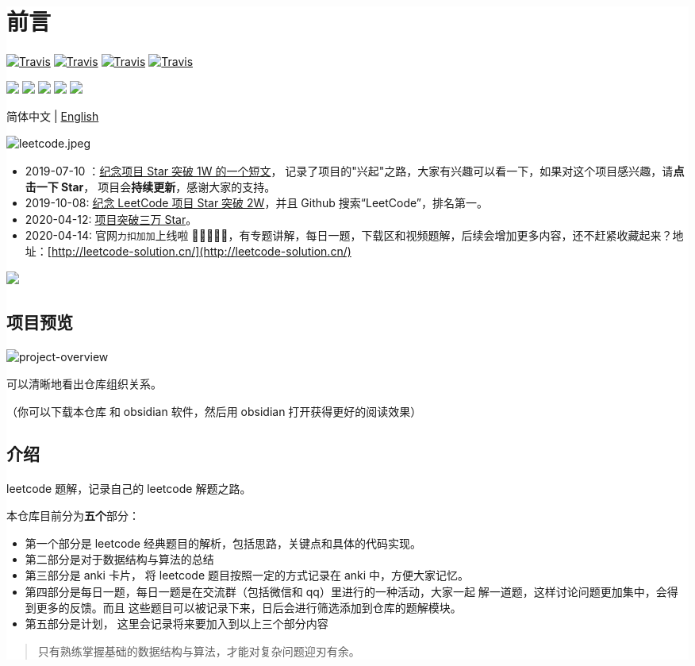 # 前言

[![Travis](https://img.shields.io/badge/language-C++-green.svg)](introduction.md) [![Travis](https://img.shields.io/badge/language-JavaScript-yellow.svg)](introduction.md) [![Travis](https://img.shields.io/badge/language-Python-red.svg)](introduction.md) [![Travis](https://img.shields.io/badge/language-Java-blue.svg)](introduction.md)

[![](https://img.shields.io/badge/WeChat-微信群-brightgreen)](introduction.md#关注我) [![](https://img.shields.io/badge/公众号-力扣加加-blueviolet)](introduction.md#关注我) [![](https://img.shields.io/badge/Juejin-掘金-blue)](https://juejin.im/user/58af98305c497d0067780b3b) [![](https://img.shields.io/badge/Zhihu-知乎-blue)](https://www.zhihu.com/people/lu-xiao-13-70) [![](https://img.shields.io/badge/bilili-哔哩哔哩-ff69b4)](https://space.bilibili.com/519510412/)

简体中文 \| [English](https://github.com/azl397985856/leetcode/tree/2ee1bc113a28d207e232df0a487e008ac48ee411/README.en.md)

![leetcode.jpeg](https://tva1.sinaimg.cn/large/007S8ZIlly1ghluelm27rj30dw0780sm.jpg)

* 2019-07-10 ：[纪念项目 Star 突破 1W 的一个短文](https://github.com/azl397985856/leetcode/tree/2ee1bc113a28d207e232df0a487e008ac48ee411/thanksGiving.md)， 记录了项目的"兴起"之路，大家有兴趣可以看一下，如果对这个项目感兴趣，请**点击一下 Star**， 项目会**持续更新**，感谢大家的支持。
* 2019-10-08: [纪念 LeetCode 项目 Star 突破 2W](https://github.com/azl397985856/leetcode/tree/2ee1bc113a28d207e232df0a487e008ac48ee411/thanksGiving2.md)，并且 Github 搜索“LeetCode”，排名第一。
* 2020-04-12: [项目突破三万 Star](https://github.com/azl397985856/leetcode/tree/2ee1bc113a28d207e232df0a487e008ac48ee411/thanksGiving3.md)。
* 2020-04-14: 官网`力扣加加`上线啦 💐💐💐💐💐，有专题讲解，每日一题，下载区和视频题解，后续会增加更多内容，还不赶紧收藏起来？地址：[http://leetcode-solution.cn/](http://leetcode-solution.cn/)

![](https://tva1.sinaimg.cn/large/007S8ZIlly1ghluemaoj3j30z90dtmy5.jpg)

## 项目预览

![project-overview](https://github.com/azl397985856/leetcode/blob/master/Kapture%202020-08-19%20at%2011.37.36.gif)

可以清晰地看出仓库组织关系。

（你可以下载本仓库 和 obsidian 软件，然后用 obsidian 打开获得更好的阅读效果）

## 介绍

leetcode 题解，记录自己的 leetcode 解题之路。

本仓库目前分为**五个**部分：

* 第一个部分是 leetcode 经典题目的解析，包括思路，关键点和具体的代码实现。
* 第二部分是对于数据结构与算法的总结
* 第三部分是 anki 卡片， 将 leetcode 题目按照一定的方式记录在 anki 中，方便大家记忆。
* 第四部分是每日一题，每日一题是在交流群（包括微信和 qq）里进行的一种活动，大家一起 解一道题，这样讨论问题更加集中，会得到更多的反馈。而且 这些题目可以被记录下来，日后会进行筛选添加到仓库的题解模块。
* 第五部分是计划， 这里会记录将来要加入到以上三个部分内容

> 只有熟练掌握基础的数据结构与算法，才能对复杂问题迎刃有余。
